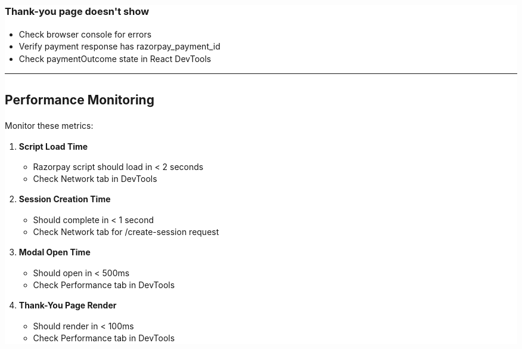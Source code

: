 ### Thank-you page doesn't show
- Check browser console for errors
- Verify payment response has razorpay_payment_id
- Check paymentOutcome state in React DevTools

---

## Performance Monitoring

Monitor these metrics:

1. **Script Load Time**
   - Razorpay script should load in < 2 seconds
   - Check Network tab in DevTools

2. **Session Creation Time**
   - Should complete in < 1 second
   - Check Network tab for /create-session request

3. **Modal Open Time**
   - Should open in < 500ms
   - Check Performance tab in DevTools

4. **Thank-You Page Render**
   - Should render in < 100ms
   - Check Performance tab in DevTools

